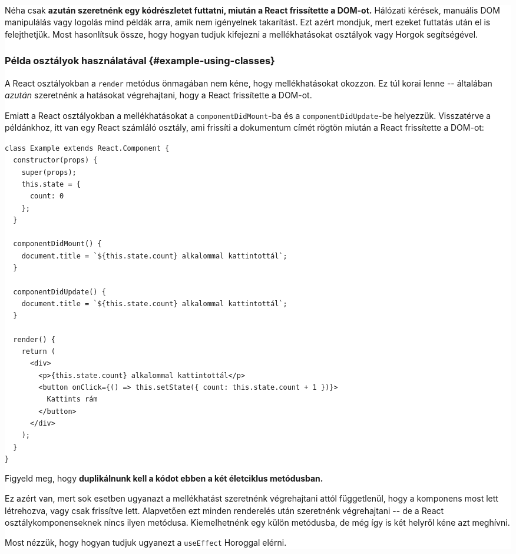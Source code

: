 Néha csak **azután szeretnénk egy kódrészletet futtatni, miután a React frissítette a DOM-ot.** Hálózati kérések, manuális DOM manipulálás vagy logolás mind példák arra, amik nem igényelnek takarítást. Ezt azért mondjuk, mert ezeket futtatás után el is felejthetjük. Most hasonlítsuk össze, hogy hogyan tudjuk kifejezni a mellékhatásokat osztályok vagy Horgok segítségével.

### Példa osztályok használatával {#example-using-classes}

A React osztályokban a `render` metódus önmagában nem kéne, hogy mellékhatásokat okozzon. Ez túl korai lenne -- általában *azután* szeretnénk a hatásokat végrehajtani, hogy a React frissítette a DOM-ot.

Emiatt a React osztályokban a mellékhatásokat a `componentDidMount`-ba és a `componentDidUpdate`-be helyezzük. Visszatérve a példánkhoz, itt van egy React számláló osztály, ami frissíti a dokumentum címét rögtön miután a React frissítette a DOM-ot:

```js{9-15}
class Example extends React.Component {
  constructor(props) {
    super(props);
    this.state = {
      count: 0
    };
  }

  componentDidMount() {
    document.title = `${this.state.count} alkalommal kattintottál`;
  }

  componentDidUpdate() {
    document.title = `${this.state.count} alkalommal kattintottál`;
  }

  render() {
    return (
      <div>
        <p>{this.state.count} alkalommal kattintottál</p>
        <button onClick={() => this.setState({ count: this.state.count + 1 })}>
          Kattints rám
        </button>
      </div>
    );
  }
}
```

Figyeld meg, hogy **duplikálnunk kell a kódot ebben a két életciklus metódusban.**

Ez azért van, mert sok esetben ugyanazt a mellékhatást szeretnénk végrehajtani attól függetlenül, hogy a komponens most lett létrehozva, vagy csak frissítve lett. Alapvetően ezt minden renderelés után szeretnénk végrehajtani -- de a React osztálykomponenseknek nincs ilyen metódusa. Kiemelhetnénk egy külön metódusba, de még így is két helyről kéne azt meghívni.

Most nézzük, hogy hogyan tudjuk ugyanezt a `useEffect` Horoggal elérni.
